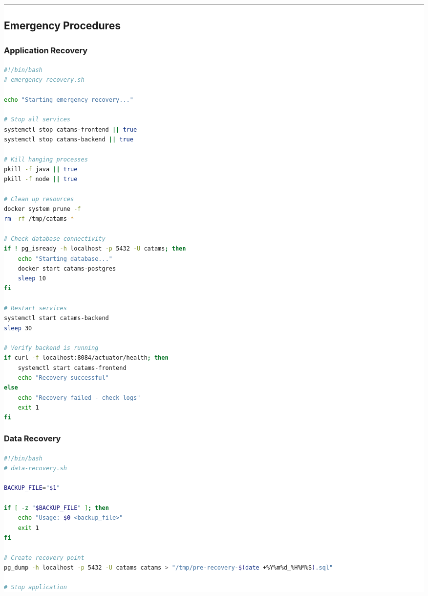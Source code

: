 ```bash
```

---

## Emergency Procedures

### Application Recovery

```bash
#!/bin/bash
# emergency-recovery.sh

echo "Starting emergency recovery..."

# Stop all services
systemctl stop catams-frontend || true
systemctl stop catams-backend || true

# Kill hanging processes
pkill -f java || true
pkill -f node || true

# Clean up resources
docker system prune -f
rm -rf /tmp/catams-*

# Check database connectivity
if ! pg_isready -h localhost -p 5432 -U catams; then
    echo "Starting database..."
    docker start catams-postgres
    sleep 10
fi

# Restart services
systemctl start catams-backend
sleep 30

# Verify backend is running
if curl -f localhost:8084/actuator/health; then
    systemctl start catams-frontend
    echo "Recovery successful"
else
    echo "Recovery failed - check logs"
    exit 1
fi
```

### Data Recovery

```bash
#!/bin/bash
# data-recovery.sh

BACKUP_FILE="$1"

if [ -z "$BACKUP_FILE" ]; then
    echo "Usage: $0 <backup_file>"
    exit 1
fi

# Create recovery point
pg_dump -h localhost -p 5432 -U catams catams > "/tmp/pre-recovery-$(date +%Y%m%d_%H%M%S).sql"

# Stop application
```